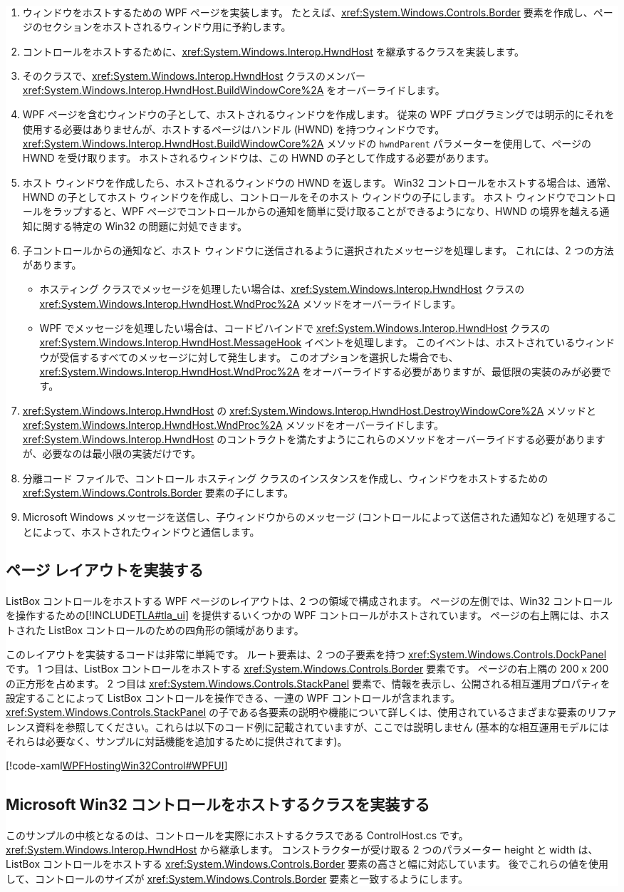 1. ウィンドウをホストするための WPF ページを実装します。 たとえば、<xref:System.Windows.Controls.Border> 要素を作成し、ページのセクションをホストされるウィンドウ用に予約します。  
  
2. コントロールをホストするために、<xref:System.Windows.Interop.HwndHost> を継承するクラスを実装します。  
  
3. そのクラスで、<xref:System.Windows.Interop.HwndHost> クラスのメンバー <xref:System.Windows.Interop.HwndHost.BuildWindowCore%2A> をオーバーライドします。  
  
4. WPF ページを含むウィンドウの子として、ホストされるウィンドウを作成します。 従来の WPF プログラミングでは明示的にそれを使用する必要はありませんが、ホストするページはハンドル (HWND) を持つウィンドウです。 <xref:System.Windows.Interop.HwndHost.BuildWindowCore%2A> メソッドの `hwndParent` パラメーターを使用して、ページの HWND を受け取ります。 ホストされるウィンドウは、この HWND の子として作成する必要があります。  
  
5. ホスト ウィンドウを作成したら、ホストされるウィンドウの HWND を返します。 Win32 コントロールをホストする場合は、通常、HWND の子としてホスト ウィンドウを作成し、コントロールをそのホスト ウィンドウの子にします。 ホスト ウィンドウでコントロールをラップすると、WPF ページでコントロールからの通知を簡単に受け取ることができるようになり、HWND の境界を越える通知に関する特定の Win32 の問題に対処できます。  
  
6. 子コントロールからの通知など、ホスト ウィンドウに送信されるように選択されたメッセージを処理します。 これには、2 つの方法があります。  
  
    - ホスティング クラスでメッセージを処理したい場合は、<xref:System.Windows.Interop.HwndHost> クラスの <xref:System.Windows.Interop.HwndHost.WndProc%2A> メソッドをオーバーライドします。  
  
    - WPF でメッセージを処理したい場合は、コードビハインドで <xref:System.Windows.Interop.HwndHost> クラスの <xref:System.Windows.Interop.HwndHost.MessageHook> イベントを処理します。 このイベントは、ホストされているウィンドウが受信するすべてのメッセージに対して発生します。 このオプションを選択した場合でも、<xref:System.Windows.Interop.HwndHost.WndProc%2A> をオーバーライドする必要がありますが、最低限の実装のみが必要です。  
  
7. <xref:System.Windows.Interop.HwndHost> の <xref:System.Windows.Interop.HwndHost.DestroyWindowCore%2A> メソッドと <xref:System.Windows.Interop.HwndHost.WndProc%2A> メソッドをオーバーライドします。 <xref:System.Windows.Interop.HwndHost> のコントラクトを満たすようにこれらのメソッドをオーバーライドする必要がありますが、必要なのは最小限の実装だけです。  
  
8. 分離コード ファイルで、コントロール ホスティング クラスのインスタンスを作成し、ウィンドウをホストするための <xref:System.Windows.Controls.Border> 要素の子にします。  
  
9. Microsoft Windows メッセージを送信し、子ウィンドウからのメッセージ (コントロールによって送信された通知など) を処理することによって、ホストされたウィンドウと通信します。  
  
<a name="page_layout"></a>
## <a name="implement-the-page-layout"></a>ページ レイアウトを実装する  
 ListBox コントロールをホストする WPF ページのレイアウトは、2 つの領域で構成されます。 ページの左側では、Win32 コントロールを操作するための[!INCLUDE[TLA#tla_ui](../../../../includes/tlasharptla-ui-md.md)] を提供するいくつかの WPF コントロールがホストされています。 ページの右上隅には、ホストされた ListBox コントロールのための四角形の領域があります。  
  
 このレイアウトを実装するコードは非常に単純です。 ルート要素は、2 つの子要素を持つ <xref:System.Windows.Controls.DockPanel> です。 1 つ目は、ListBox コントロールをホストする <xref:System.Windows.Controls.Border> 要素です。 ページの右上隅の 200 x 200 の正方形を占めます。 2 つ目は <xref:System.Windows.Controls.StackPanel> 要素で、情報を表示し、公開される相互運用プロパティを設定することによって ListBox コントロールを操作できる、一連の WPF コントロールが含まれます。 <xref:System.Windows.Controls.StackPanel> の子である各要素の説明や機能について詳しくは、使用されているさまざまな要素のリファレンス資料を参照してください。これらは以下のコード例に記載されていますが、ここでは説明しません (基本的な相互運用モデルにはそれらは必要なく、サンプルに対話機能を追加するために提供されてます)。  
  
 [!code-xaml[WPFHostingWin32Control#WPFUI](~/samples/snippets/csharp/VS_Snippets_Wpf/WPFHostingWin32Control/CSharp/Page1.xaml#wpfui)]  
  
<a name="host_class"></a>
## <a name="implement-a-class-to-host-the-microsoft-win32-control"></a>Microsoft Win32 コントロールをホストするクラスを実装する  
 このサンプルの中核となるのは、コントロールを実際にホストするクラスである ControlHost.cs です。 <xref:System.Windows.Interop.HwndHost> から継承します。 コンストラクターが受け取る 2 つのパラメーター height と width は、ListBox コントロールをホストする <xref:System.Windows.Controls.Border> 要素の高さと幅に対応しています。 後でこれらの値を使用して、コントロールのサイズが <xref:System.Windows.Controls.Border> 要素と一致するようにします。  
  